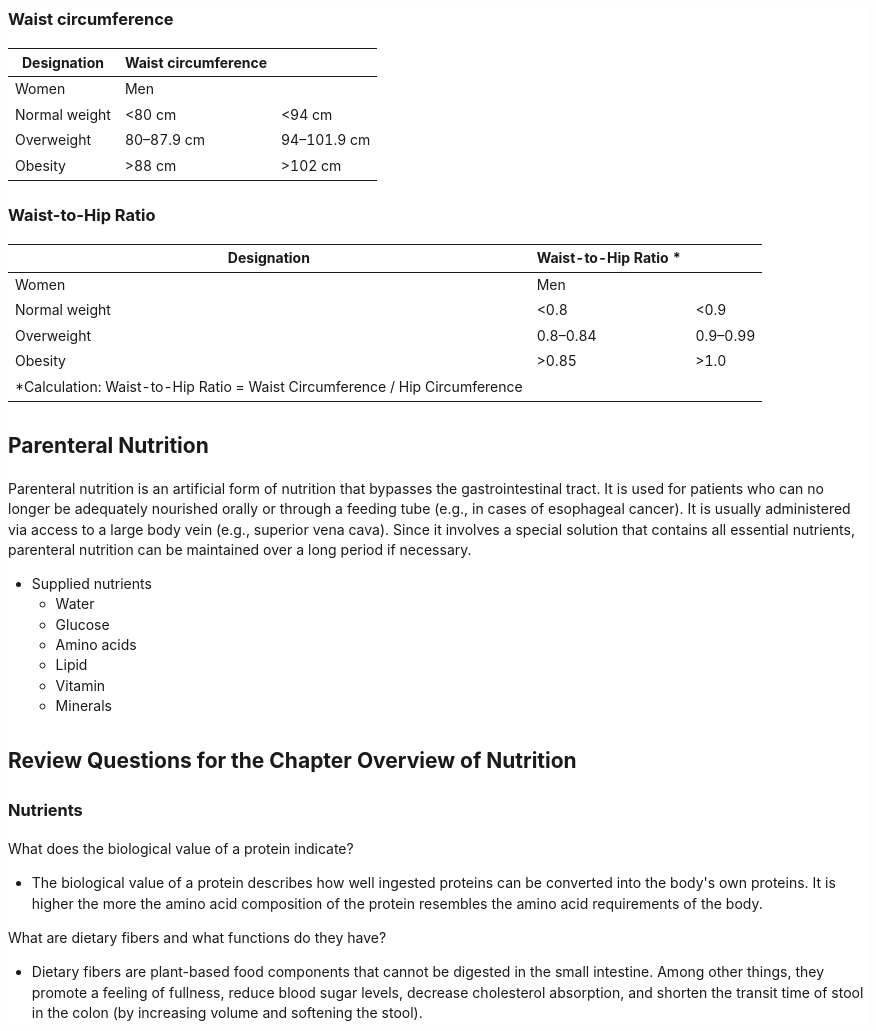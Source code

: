 ### Waist circumference

| Designation   | Waist circumference |             |
| ------------- | ------------------- | ----------- |
| Women         | Men                 |             |
| Normal weight | <80 cm              | <94 cm      |
| Overweight    | 80–87.9 cm          | 94–101.9 cm |
| Obesity       | >88 cm              | >102 cm     |

### Waist-to-Hip Ratio

| Designation                                                                | Waist-to-Hip Ratio * |          |
| -------------------------------------------------------------------------- | -------------------- | -------- |
| Women                                                                      | Men                  |          |
| Normal weight                                                              | <0.8                 | <0.9     |
| Overweight                                                                 | 0.8–0.84             | 0.9–0.99 |
| Obesity                                                                    | >0.85                | >1.0     |
| *Calculation: Waist-to-Hip Ratio = Waist Circumference / Hip Circumference |                      |          |

## Parenteral Nutrition

Parenteral nutrition is an artificial form of nutrition that bypasses the gastrointestinal tract. It is used for patients who can no longer be adequately nourished orally or through a feeding tube (e.g., in cases of esophageal cancer). It is usually administered via access to a large body vein (e.g., superior vena cava). Since it involves a special solution that contains all essential nutrients, parenteral nutrition can be maintained over a long period if necessary.

- Supplied nutrients
    - Water
    - Glucose
    - Amino acids
    - Lipid
    - Vitamin
    - Minerals

## Review Questions for the Chapter Overview of Nutrition
### Nutrients

What does the biological value of a protein indicate?
- The biological value of a protein describes how well ingested proteins can be converted into the body's own proteins. It is higher the more the amino acid composition of the protein resembles the amino acid requirements of the body.

What are dietary fibers and what functions do they have?
- Dietary fibers are plant-based food components that cannot be digested in the small intestine. Among other things, they promote a feeling of fullness, reduce blood sugar levels, decrease cholesterol absorption, and shorten the transit time of stool in the colon (by increasing volume and softening the stool).
